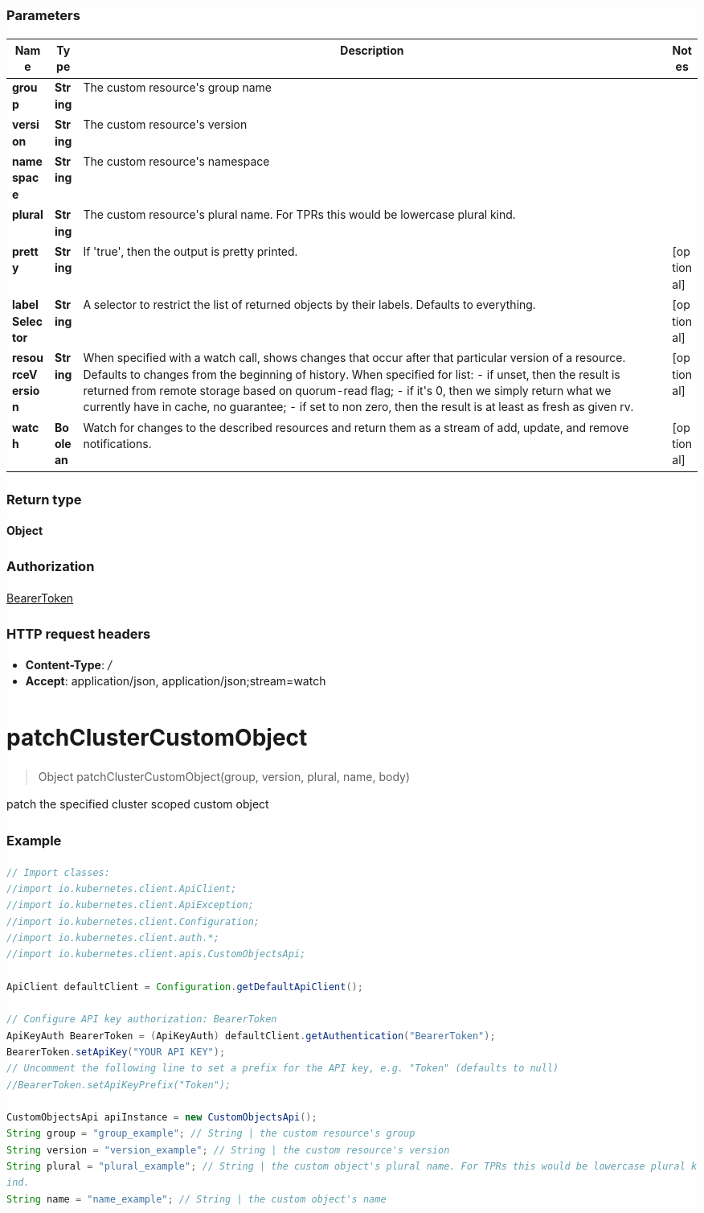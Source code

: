 ### Parameters

Name | Type | Description  | Notes
------------- | ------------- | ------------- | -------------
 **group** | **String**| The custom resource&#39;s group name |
 **version** | **String**| The custom resource&#39;s version |
 **namespace** | **String**| The custom resource&#39;s namespace |
 **plural** | **String**| The custom resource&#39;s plural name. For TPRs this would be lowercase plural kind. |
 **pretty** | **String**| If &#39;true&#39;, then the output is pretty printed. | [optional]
 **labelSelector** | **String**| A selector to restrict the list of returned objects by their labels. Defaults to everything. | [optional]
 **resourceVersion** | **String**| When specified with a watch call, shows changes that occur after that particular version of a resource. Defaults to changes from the beginning of history. When specified for list: - if unset, then the result is returned from remote storage based on quorum-read flag; - if it&#39;s 0, then we simply return what we currently have in cache, no guarantee; - if set to non zero, then the result is at least as fresh as given rv. | [optional]
 **watch** | **Boolean**| Watch for changes to the described resources and return them as a stream of add, update, and remove notifications. | [optional]

### Return type

**Object**

### Authorization

[BearerToken](../README.md#BearerToken)

### HTTP request headers

 - **Content-Type**: */*
 - **Accept**: application/json, application/json;stream=watch

<a name="patchClusterCustomObject"></a>
# **patchClusterCustomObject**
> Object patchClusterCustomObject(group, version, plural, name, body)



patch the specified cluster scoped custom object

### Example
```java
// Import classes:
//import io.kubernetes.client.ApiClient;
//import io.kubernetes.client.ApiException;
//import io.kubernetes.client.Configuration;
//import io.kubernetes.client.auth.*;
//import io.kubernetes.client.apis.CustomObjectsApi;

ApiClient defaultClient = Configuration.getDefaultApiClient();

// Configure API key authorization: BearerToken
ApiKeyAuth BearerToken = (ApiKeyAuth) defaultClient.getAuthentication("BearerToken");
BearerToken.setApiKey("YOUR API KEY");
// Uncomment the following line to set a prefix for the API key, e.g. "Token" (defaults to null)
//BearerToken.setApiKeyPrefix("Token");

CustomObjectsApi apiInstance = new CustomObjectsApi();
String group = "group_example"; // String | the custom resource's group
String version = "version_example"; // String | the custom resource's version
String plural = "plural_example"; // String | the custom object's plural name. For TPRs this would be lowercase plural kind.
String name = "name_example"; // String | the custom object's name
```